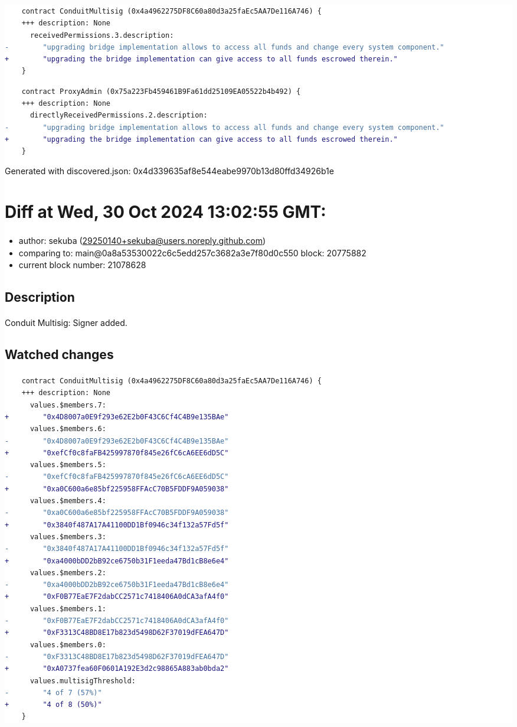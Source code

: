 ```diff
    contract ConduitMultisig (0x4a4962275DF8C60a80d3a25faEc5AA7De116A746) {
    +++ description: None
      receivedPermissions.3.description:
-        "upgrading bridge implementation allows to access all funds and change every system component."
+        "upgrading the bridge implementation can give access to all funds escrowed therein."
    }
```

```diff
    contract ProxyAdmin (0x75a223Fb459461B9Fa61dd25109EA05522b4b492) {
    +++ description: None
      directlyReceivedPermissions.2.description:
-        "upgrading bridge implementation allows to access all funds and change every system component."
+        "upgrading the bridge implementation can give access to all funds escrowed therein."
    }
```

Generated with discovered.json: 0x4d339635af8e544eabe9970b13d80ffd34926b1e

# Diff at Wed, 30 Oct 2024 13:02:55 GMT:

- author: sekuba (<29250140+sekuba@users.noreply.github.com>)
- comparing to: main@0a8a53530022c6c5edd257c3682a3e7f80d0c550 block: 20775882
- current block number: 21078628

## Description

Conduit Multisig: Signer added.

## Watched changes

```diff
    contract ConduitMultisig (0x4a4962275DF8C60a80d3a25faEc5AA7De116A746) {
    +++ description: None
      values.$members.7:
+        "0x4D8007a0E9f293e62E2b0F43C6Cf4C4B9e135BAe"
      values.$members.6:
-        "0x4D8007a0E9f293e62E2b0F43C6Cf4C4B9e135BAe"
+        "0xefCf0c8faFB425997870f845e26fC6cA6EE6dD5C"
      values.$members.5:
-        "0xefCf0c8faFB425997870f845e26fC6cA6EE6dD5C"
+        "0xa0C600a6e85bf225958FFAcC70B5FDDF9A059038"
      values.$members.4:
-        "0xa0C600a6e85bf225958FFAcC70B5FDDF9A059038"
+        "0x3840f487A17A41100DD1Bf0946c34f132a57Fd5f"
      values.$members.3:
-        "0x3840f487A17A41100DD1Bf0946c34f132a57Fd5f"
+        "0xa4000bDD2bB92ce6750b31F1eeda47Bd1cB8e6e4"
      values.$members.2:
-        "0xa4000bDD2bB92ce6750b31F1eeda47Bd1cB8e6e4"
+        "0xF0B77EaE7F2dabCC2571c7418406A0dCA3afA4f0"
      values.$members.1:
-        "0xF0B77EaE7F2dabCC2571c7418406A0dCA3afA4f0"
+        "0xF3313C48BD8E17b823d5498D62F37019dFEA647D"
      values.$members.0:
-        "0xF3313C48BD8E17b823d5498D62F37019dFEA647D"
+        "0xA0737fea60F0601A192E3d2c98865A883ab0bda2"
      values.multisigThreshold:
-        "4 of 7 (57%)"
+        "4 of 8 (50%)"
    }
```